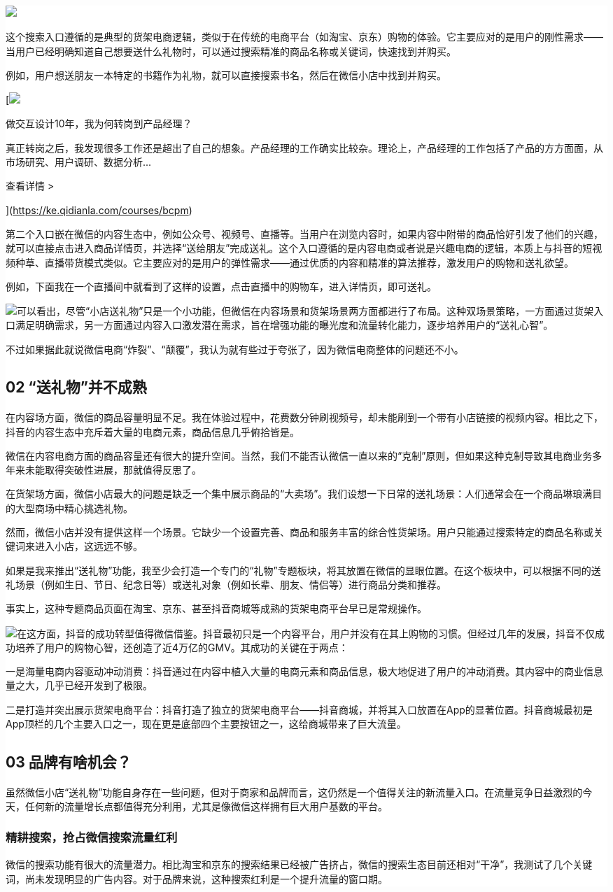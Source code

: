 ![](https://image.woshipm.com/2024/12/24/d0922020-c154-11ef-97b6-00163e09d72f.png)

这个搜索入口遵循的是典型的货架电商逻辑，类似于在传统的电商平台（如淘宝、京东）购物的体验。它主要应对的是用户的刚性需求——当用户已经明确知道自己想要送什么礼物时，可以通过搜索精准的商品名称或关键词，快速找到并购买。

例如，用户想送朋友一本特定的书籍作为礼物，就可以直接搜索书名，然后在微信小店中找到并购买。

[![](https://image.woshipm.com/2023/08/02/769bf6f4-30e6-11ee-b3cb-00163e0b5ff3.png)

做交互设计10年，我为何转岗到产品经理？

真正转岗之后，我发现很多工作还是超出了自己的想象。产品经理的工作确实比较杂。理论上，产品经理的工作包括了产品的方方面面，从市场研究、用户调研、数据分析...

查看详情 >

](https://ke.qidianla.com/courses/bcpm)

第二个入口嵌在微信的内容生态中，例如公众号、视频号、直播等。当用户在浏览内容时，如果内容中附带的商品恰好引发了他们的兴趣，就可以直接点击进入商品详情页，并选择“送给朋友”完成送礼。这个入口遵循的是内容电商或者说是兴趣电商的逻辑，本质上与抖音的短视频种草、直播带货模式类似。它主要应对的是用户的弹性需求——通过优质的内容和精准的算法推荐，激发用户的购物和送礼欲望。

例如，下面我在一个直播间中就看到了这样的设置，点击直播中的购物车，进入详情页，即可送礼。

![](https://image.woshipm.com/2024/12/24/d16fb426-c154-11ef-97b6-00163e09d72f.png)可以看出，尽管“小店送礼物”只是一个小功能，但微信在内容场景和货架场景两方面都进行了布局。这种双场景策略，一方面通过货架入口满足明确需求，另一方面通过内容入口激发潜在需求，旨在增强功能的曝光度和流量转化能力，逐步培养用户的“送礼心智”。

不过如果据此就说微信电商“炸裂”、“颠覆”，我认为就有些过于夸张了，因为微信电商整体的问题还不小。

## 02 “送礼物”并不成熟

在内容场方面，微信的商品容量明显不足。我在体验过程中，花费数分钟刷视频号，却未能刷到一个带有小店链接的视频内容。相比之下，抖音的内容生态中充斥着大量的电商元素，商品信息几乎俯拾皆是。

微信在内容电商方面的商品容量还有很大的提升空间。当然，我们不能否认微信一直以来的“克制”原则，但如果这种克制导致其电商业务多年来未能取得突破性进展，那就值得反思了。

在货架场方面，微信小店最大的问题是缺乏一个集中展示商品的“大卖场”。我们设想一下日常的送礼场景：人们通常会在一个商品琳琅满目的大型商场中精心挑选礼物。

然而，微信小店并没有提供这样一个场景。它缺少一个设置完善、商品和服务丰富的综合性货架场。用户只能通过搜索特定的商品名称或关键词来进入小店，这远远不够。

如果是我来推出“送礼物”功能，我至少会打造一个专门的“礼物”专题板块，将其放置在微信的显眼位置。在这个板块中，可以根据不同的送礼场景（例如生日、节日、纪念日等）或送礼对象（例如长辈、朋友、情侣等）进行商品分类和推荐。

事实上，这种专题商品页面在淘宝、京东、甚至抖音商城等成熟的货架电商平台早已是常规操作。

![](https://image.woshipm.com/2024/12/24/d270d68e-c154-11ef-97b6-00163e09d72f.png)在这方面，抖音的成功转型值得微信借鉴。抖音最初只是一个内容平台，用户并没有在其上购物的习惯。但经过几年的发展，抖音不仅成功培养了用户的购物心智，还创造了近4万亿的GMV。其成功的关键在于两点：

一是海量电商内容驱动冲动消费：抖音通过在内容中植入大量的电商元素和商品信息，极大地促进了用户的冲动消费。其内容中的商业信息量之大，几乎已经开发到了极限。

二是打造并突出展示货架电商平台：抖音打造了独立的货架电商平台——抖音商城，并将其入口放置在App的显著位置。抖音商城最初是App顶栏的几个主要入口之一，现在更是底部四个主要按钮之一，这给商城带来了巨大流量。

## 03 品牌有啥机会？

虽然微信小店“送礼物”功能自身存在一些问题，但对于商家和品牌而言，这仍然是一个值得关注的新流量入口。在流量竞争日益激烈的今天，任何新的流量增长点都值得充分利用，尤其是像微信这样拥有巨大用户基数的平台。

### 精耕搜索，抢占微信搜索流量红利

微信的搜索功能有很大的流量潜力。相比淘宝和京东的搜索结果已经被广告挤占，微信的搜索生态目前还相对“干净”，我测试了几个关键词，尚未发现明显的广告内容。对于品牌来说，这种搜索红利是一个提升流量的窗口期。
